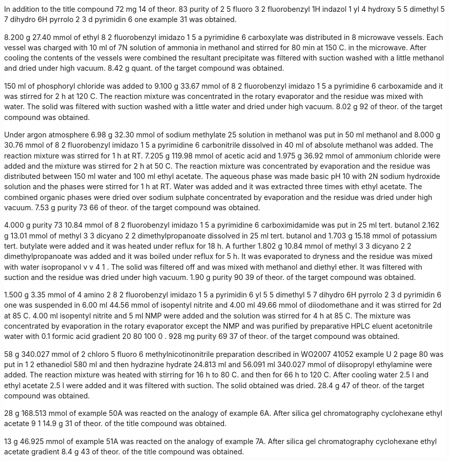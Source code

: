 In addition to the title compound 72 mg 14 of theor. 83 purity of 2 5 fluoro 3 2 fluorobenzyl 1H indazol 1 yl 4 hydroxy 5 5 dimethyl 5 7 dihydro 6H pyrrolo 2 3 d pyrimidin 6 one example 31 was obtained.

8.200 g 27.40 mmol of ethyl 8 2 fluorobenzyl imidazo 1 5 a pyrimidine 6 carboxylate was distributed in 8 microwave vessels. Each vessel was charged with 10 ml of 7N solution of ammonia in methanol and stirred for 80 min at 150 C. in the microwave. After cooling the contents of the vessels were combined the resultant precipitate was filtered with suction washed with a little methanol and dried under high vacuum. 8.42 g quant. of the target compound was obtained.

150 ml of phosphoryl chloride was added to 9.100 g 33.67 mmol of 8 2 fluorobenzyl imidazo 1 5 a pyrimidine 6 carboxamide and it was stirred for 2 h at 120 C. The reaction mixture was concentrated in the rotary evaporator and the residue was mixed with water. The solid was filtered with suction washed with a little water and dried under high vacuum. 8.02 g 92 of theor. of the target compound was obtained.

Under argon atmosphere 6.98 g 32.30 mmol of sodium methylate 25 solution in methanol was put in 50 ml methanol and 8.000 g 30.76 mmol of 8 2 fluorobenzyl imidazo 1 5 a pyrimidine 6 carbonitrile dissolved in 40 ml of absolute methanol was added. The reaction mixture was stirred for 1 h at RT. 7.205 g 119.98 mmol of acetic acid and 1.975 g 36.92 mmol of ammonium chloride were added and the mixture was stirred for 2 h at 50 C. The reaction mixture was concentrated by evaporation and the residue was distributed between 150 ml water and 100 ml ethyl acetate. The aqueous phase was made basic pH 10 with 2N sodium hydroxide solution and the phases were stirred for 1 h at RT. Water was added and it was extracted three times with ethyl acetate. The combined organic phases were dried over sodium sulphate concentrated by evaporation and the residue was dried under high vacuum. 7.53 g purity 73 66 of theor. of the target compound was obtained.

4.000 g purity 73 10.84 mmol of 8 2 fluorobenzyl imidazo 1 5 a pyrimidine 6 carboximidamide was put in 25 ml tert. butanol 2.162 g 13.01 mmol of methyl 3 3 dicyano 2 2 dimethylpropanoate dissolved in 25 ml tert. butanol and 1.703 g 15.18 mmol of potassium tert. butylate were added and it was heated under reflux for 18 h. A further 1.802 g 10.84 mmol of methyl 3 3 dicyano 2 2 dimethylpropanoate was added and it was boiled under reflux for 5 h. It was evaporated to dryness and the residue was mixed with water isopropanol v v 4 1 . The solid was filtered off and was mixed with methanol and diethyl ether. It was filtered with suction and the residue was dried under high vacuum. 1.90 g purity 90 39 of theor. of the target compound was obtained.

1.500 g 3.35 mmol of 4 amino 2 8 2 fluorobenzyl imidazo 1 5 a pyrimidin 6 yl 5 5 dimethyl 5 7 dihydro 6H pyrrolo 2 3 d pyrimidin 6 one was suspended in 6.00 ml 44.56 mmol of isopentyl nitrite and 4.00 ml 49.66 mmol of diiodomethane and it was stirred for 2d at 85 C. 4.00 ml isopentyl nitrite and 5 ml NMP were added and the solution was stirred for 4 h at 85 C. The mixture was concentrated by evaporation in the rotary evaporator except the NMP and was purified by preparative HPLC eluent acetonitrile water with 0.1 formic acid gradient 20 80 100 0 . 928 mg purity 69 37 of theor. of the target compound was obtained.

58 g 340.027 mmol of 2 chloro 5 fluoro 6 methylnicotinonitrile preparation described in WO2007 41052 example U 2 page 80 was put in 1 2 ethanediol 580 ml and then hydrazine hydrate 24.813 ml and 56.091 ml 340.027 mmol of diisopropyl ethylamine were added. The reaction mixture was heated with stirring for 16 h to 80 C. and then for 66 h to 120 C. After cooling water 2.5 l and ethyl acetate 2.5 l were added and it was filtered with suction. The solid obtained was dried. 28.4 g 47 of theor. of the target compound was obtained.

28 g 168.513 mmol of example 50A was reacted on the analogy of example 6A. After silica gel chromatography cyclohexane ethyl acetate 9 1 14.9 g 31 of theor. of the title compound was obtained.

13 g 46.925 mmol of example 51A was reacted on the analogy of example 7A. After silica gel chromatography cyclohexane ethyl acetate gradient 8.4 g 43 of theor. of the title compound was obtained.
